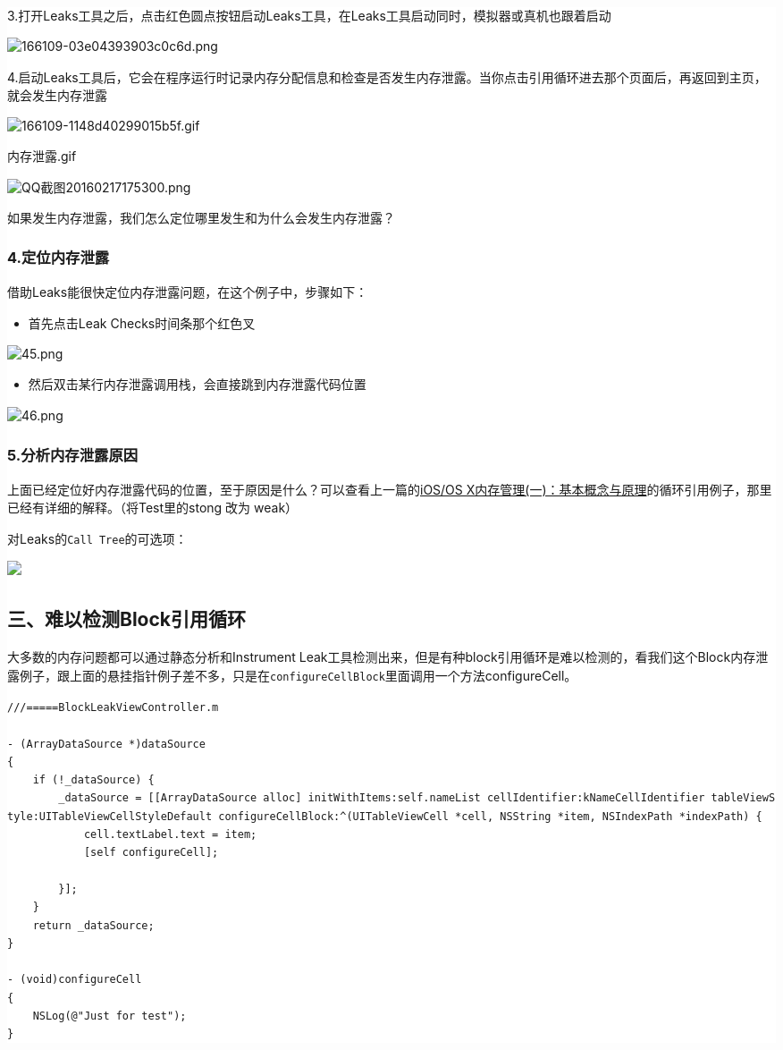 3.打开Leaks工具之后，点击红色圆点按钮启动Leaks工具，在Leaks工具启动同时，模拟器或真机也跟着启动

![166109-03e04393903c0c6d.png](http://cc.cocimg.com/api/uploads/20160217/1455702752470838.png)

4.启动Leaks工具后，它会在程序运行时记录内存分配信息和检查是否发生内存泄露。当你点击引用循环进去那个页面后，再返回到主页，就会发生内存泄露

![166109-1148d40299015b5f.gif](http://cc.cocimg.com/api/uploads/20160217/1455702765336340.gif)

内存泄露.gif

![QQ截图20160217175300.png](http://cc.cocimg.com/api/uploads/20160217/1455702800976860.png)

如果发生内存泄露，我们怎么定位哪里发生和为什么会发生内存泄露？

### 4.定位内存泄露

借助Leaks能很快定位内存泄露问题，在这个例子中，步骤如下：

- 首先点击Leak Checks时间条那个红色叉

![45.png](http://cc.cocimg.com/api/uploads/20160217/1455702906136270.png)

- 然后双击某行内存泄露调用栈，会直接跳到内存泄露代码位置

![46.png](http://cc.cocimg.com/api/uploads/20160217/1455702899486042.png)



### 5.分析内存泄露原因

上面已经定位好内存泄露代码的位置，至于原因是什么？可以查看上一篇的[iOS/OS X内存管理(一)：基本概念与原理](http://www.jianshu.com/p/1928b54e1253)的循环引用例子，那里已经有详细的解释。（将Test里的stong 改为 weak）



对Leaks的`Call Tree`的可选项：

![](https://upload-images.jianshu.io/upload_images/843214-975d1350fee5e668.png?imageMogr2/auto-orient/strip%7CimageView2/2/w/1240)



## 三、难以检测Block引用循环

大多数的内存问题都可以通过静态分析和Instrument  Leak工具检测出来，但是有种block引用循环是难以检测的，看我们这个Block内存泄露例子，跟上面的悬挂指针例子差不多，只是在`configureCellBlock`里面调用一个方法configureCell。



```objc
///=====BlockLeakViewController.m

- (ArrayDataSource *)dataSource
{
    if (!_dataSource) {
        _dataSource = [[ArrayDataSource alloc] initWithItems:self.nameList cellIdentifier:kNameCellIdentifier tableViewStyle:UITableViewCellStyleDefault configureCellBlock:^(UITableViewCell *cell, NSString *item, NSIndexPath *indexPath) {
            cell.textLabel.text = item;
            [self configureCell];
            
        }];
    }
    return _dataSource;
}

- (void)configureCell
{
    NSLog(@"Just for test");
}

```